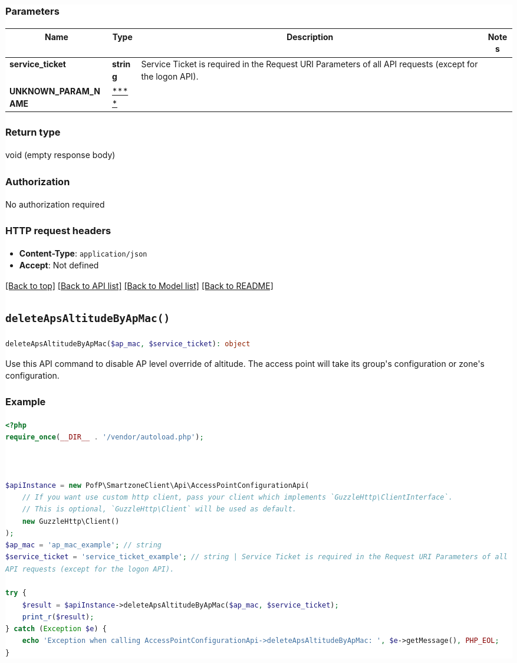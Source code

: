 ### Parameters

| Name | Type | Description  | Notes |
| ------------- | ------------- | ------------- | ------------- |
| **service_ticket** | **string**| Service Ticket is required in the Request URI Parameters of all API requests (except for the logon API). | |
| **UNKNOWN_PARAM_NAME** | [****](../Model/.md)|  | |

### Return type

void (empty response body)

### Authorization

No authorization required

### HTTP request headers

- **Content-Type**: `application/json`
- **Accept**: Not defined

[[Back to top]](#) [[Back to API list]](../../README.md#endpoints)
[[Back to Model list]](../../README.md#models)
[[Back to README]](../../README.md)

## `deleteApsAltitudeByApMac()`

```php
deleteApsAltitudeByApMac($ap_mac, $service_ticket): object
```

Use this API command to disable AP level override of altitude. The access point will take its group's configuration or zone's configuration.

### Example

```php
<?php
require_once(__DIR__ . '/vendor/autoload.php');



$apiInstance = new PofP\SmartzoneClient\Api\AccessPointConfigurationApi(
    // If you want use custom http client, pass your client which implements `GuzzleHttp\ClientInterface`.
    // This is optional, `GuzzleHttp\Client` will be used as default.
    new GuzzleHttp\Client()
);
$ap_mac = 'ap_mac_example'; // string
$service_ticket = 'service_ticket_example'; // string | Service Ticket is required in the Request URI Parameters of all API requests (except for the logon API).

try {
    $result = $apiInstance->deleteApsAltitudeByApMac($ap_mac, $service_ticket);
    print_r($result);
} catch (Exception $e) {
    echo 'Exception when calling AccessPointConfigurationApi->deleteApsAltitudeByApMac: ', $e->getMessage(), PHP_EOL;
}
```
